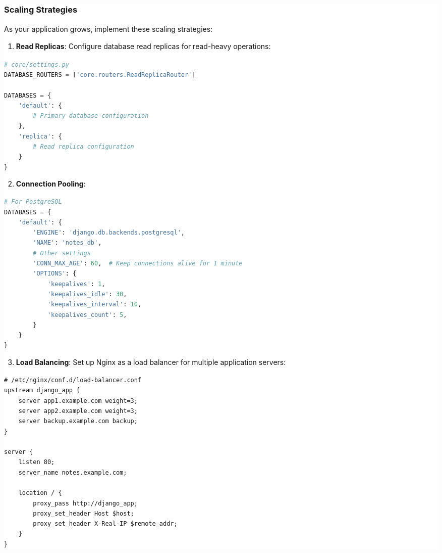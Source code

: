 ### Scaling Strategies

As your application grows, implement these scaling strategies:

1. **Read Replicas**: Configure database read replicas for read-heavy operations:

```python
# core/settings.py
DATABASE_ROUTERS = ['core.routers.ReadReplicaRouter']

DATABASES = {
    'default': {
        # Primary database configuration
    },
    'replica': {
        # Read replica configuration
    }
}
```

2. **Connection Pooling**:

```python
# For PostgreSQL
DATABASES = {
    'default': {
        'ENGINE': 'django.db.backends.postgresql',
        'NAME': 'notes_db',
        # Other settings
        'CONN_MAX_AGE': 60,  # Keep connections alive for 1 minute
        'OPTIONS': {
            'keepalives': 1,
            'keepalives_idle': 30,
            'keepalives_interval': 10,
            'keepalives_count': 5,
        }
    }
}
```

3. **Load Balancing**: Set up Nginx as a load balancer for multiple application servers:

```nginx
# /etc/nginx/conf.d/load-balancer.conf
upstream django_app {
    server app1.example.com weight=3;
    server app2.example.com weight=3;
    server backup.example.com backup;
}

server {
    listen 80;
    server_name notes.example.com;
    
    location / {
        proxy_pass http://django_app;
        proxy_set_header Host $host;
        proxy_set_header X-Real-IP $remote_addr;
    }
}
```
